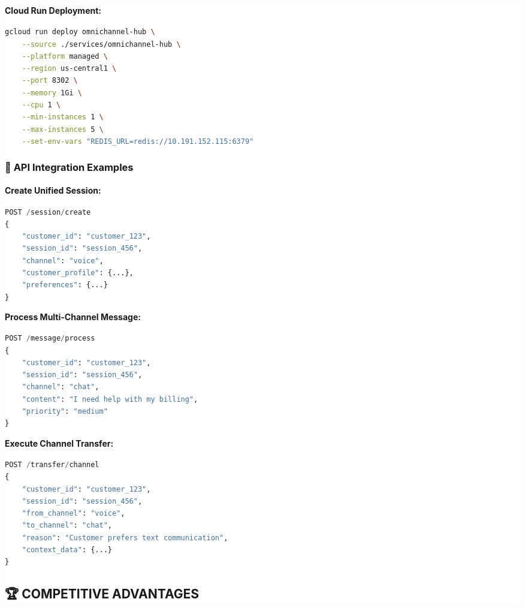 **Cloud Run Deployment:**
```bash
gcloud run deploy omnichannel-hub \
    --source ./services/omnichannel-hub \
    --platform managed \
    --region us-central1 \
    --port 8302 \
    --memory 1Gi \
    --cpu 1 \
    --min-instances 1 \
    --max-instances 5 \
    --set-env-vars "REDIS_URL=redis://10.191.152.115:6379"
```

### 🔄 **API Integration Examples**

**Create Unified Session:**
```python
POST /session/create
{
    "customer_id": "customer_123",
    "session_id": "session_456", 
    "channel": "voice",
    "customer_profile": {...},
    "preferences": {...}
}
```

**Process Multi-Channel Message:**
```python
POST /message/process
{
    "customer_id": "customer_123",
    "session_id": "session_456",
    "channel": "chat",
    "content": "I need help with my billing",
    "priority": "medium"
}
```

**Execute Channel Transfer:**
```python
POST /transfer/channel
{
    "customer_id": "customer_123",
    "session_id": "session_456",
    "from_channel": "voice",
    "to_channel": "chat",
    "reason": "Customer prefers text communication",
    "context_data": {...}
}
```

## 🏆 COMPETITIVE ADVANTAGES
